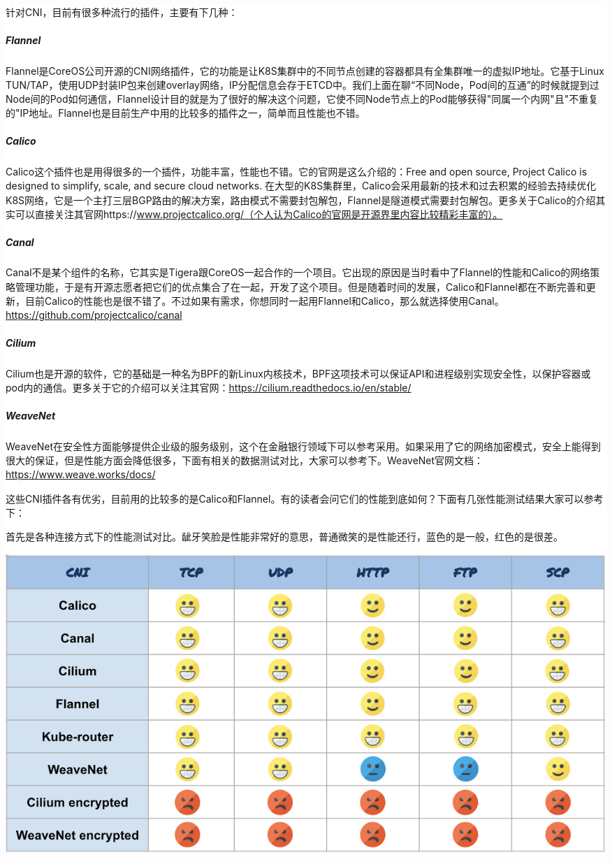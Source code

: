 针对CNI，目前有很多种流行的插件，主要有下几种：

##### Flannel

​        Flannel是CoreOS公司开源的CNI网络插件，它的功能是让K8S集群中的不同节点创建的容器都具有全集群唯一的虚拟IP地址。它基于Linux TUN/TAP，使用UDP封装IP包来创建overlay网络，IP分配信息会存于ETCD中。我们上面在聊“不同Node，Pod间的互通”的时候就提到过Node间的Pod如何通信，Flannel设计目的就是为了很好的解决这个问题，它使不同Node节点上的Pod能够获得"同属一个内网"且"不重复的"IP地址。Flannel也是目前生产中用的比较多的插件之一，简单而且性能也不错。

##### Calico

​        Calico这个插件也是用得很多的一个插件，功能丰富，性能也不错。它的官网是这么介绍的：Free and open source, Project Calico is designed to simplify, scale, and secure cloud networks. 在大型的K8S集群里，Calico会采用最新的技术和过去积累的经验去持续优化K8S网络，它是一个主打三层BGP路由的解决方案，路由模式不需要封包解包，Flannel是隧道模式需要封包解包。更多关于Calico的介绍其实可以直接关注其官网https://www.projectcalico.org/（个人认为Calico的官网是开源界里内容比较精彩丰富的）。

##### Canal

​        Canal不是某个组件的名称，它其实是Tigera跟CoreOS一起合作的一个项目。它出现的原因是当时看中了Flannel的性能和Calico的网络策略管理功能，于是有开源志愿者把它们的优点集合了在一起，开发了这个项目。但是随着时间的发展，Calico和Flannel都在不断完善和更新，目前Calico的性能也是很不错了。不过如果有需求，你想同时一起用Flannel和Calico，那么就选择使用Canal。https://github.com/projectcalico/canal

##### Cilium

​        Cilium也是开源的软件，它的基础是一种名为BPF的新Linux内核技术，BPF这项技术可以保证API和进程级别实现安全性，以保护容器或pod内的通信。更多关于它的介绍可以关注其官网：https://cilium.readthedocs.io/en/stable/

##### WeaveNet

​        WeaveNet在安全性方面能够提供企业级的服务级别，这个在金融银行领域下可以参考采用。如果采用了它的网络加密模式，安全上能得到很大的保证，但是性能方面会降低很多，下面有相关的数据测试对比，大家可以参考下。WeaveNet官网文档：https://www.weave.works/docs/



​        这些CNI插件各有优劣，目前用的比较多的是Calico和Flannel。有的读者会问它们的性能到底如何？下面有几张性能测试结果大家可以参考下：

​        首先是各种连接方式下的性能测试对比。龇牙笑脸是性能非常好的意思，普通微笑的是性能还行，蓝色的是一般，红色的是很差。

![7](./images/K8s_network/7.png)
